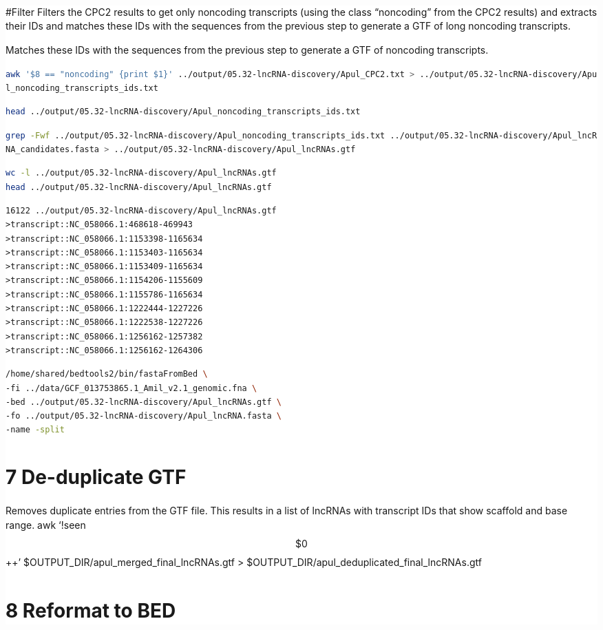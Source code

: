 \#Filter Filters the CPC2 results to get only noncoding transcripts
(using the class “noncoding” from the CPC2 results) and extracts their
IDs and matches these IDs with the sequences from the previous step to
generate a GTF of long noncoding transcripts.

Matches these IDs with the sequences from the previous step to generate
a GTF of noncoding transcripts.

``` bash
awk '$8 == "noncoding" {print $1}' ../output/05.32-lncRNA-discovery/Apul_CPC2.txt > ../output/05.32-lncRNA-discovery/Apul_noncoding_transcripts_ids.txt
```

``` bash
head ../output/05.32-lncRNA-discovery/Apul_noncoding_transcripts_ids.txt
```

``` bash
grep -Fwf ../output/05.32-lncRNA-discovery/Apul_noncoding_transcripts_ids.txt ../output/05.32-lncRNA-discovery/Apul_lncRNA_candidates.fasta > ../output/05.32-lncRNA-discovery/Apul_lncRNAs.gtf
```

``` bash
wc -l ../output/05.32-lncRNA-discovery/Apul_lncRNAs.gtf
head ../output/05.32-lncRNA-discovery/Apul_lncRNAs.gtf
```

    16122 ../output/05.32-lncRNA-discovery/Apul_lncRNAs.gtf
    >transcript::NC_058066.1:468618-469943
    >transcript::NC_058066.1:1153398-1165634
    >transcript::NC_058066.1:1153403-1165634
    >transcript::NC_058066.1:1153409-1165634
    >transcript::NC_058066.1:1154206-1155609
    >transcript::NC_058066.1:1155786-1165634
    >transcript::NC_058066.1:1222444-1227226
    >transcript::NC_058066.1:1222538-1227226
    >transcript::NC_058066.1:1256162-1257382
    >transcript::NC_058066.1:1256162-1264306

``` bash
/home/shared/bedtools2/bin/fastaFromBed \
-fi ../data/GCF_013753865.1_Amil_v2.1_genomic.fna \
-bed ../output/05.32-lncRNA-discovery/Apul_lncRNAs.gtf \
-fo ../output/05.32-lncRNA-discovery/Apul_lncRNA.fasta \
-name -split
```

# 7 De-duplicate GTF

Removes duplicate entries from the GTF file. This results in a list of
lncRNAs with transcript IDs that show scaffold and base range. awk
‘!seen$$\$0$$++’ \$OUTPUT_DIR/apul_merged_final_lncRNAs.gtf \>
\$OUTPUT_DIR/apul_deduplicated_final_lncRNAs.gtf

# 8 Reformat to BED

